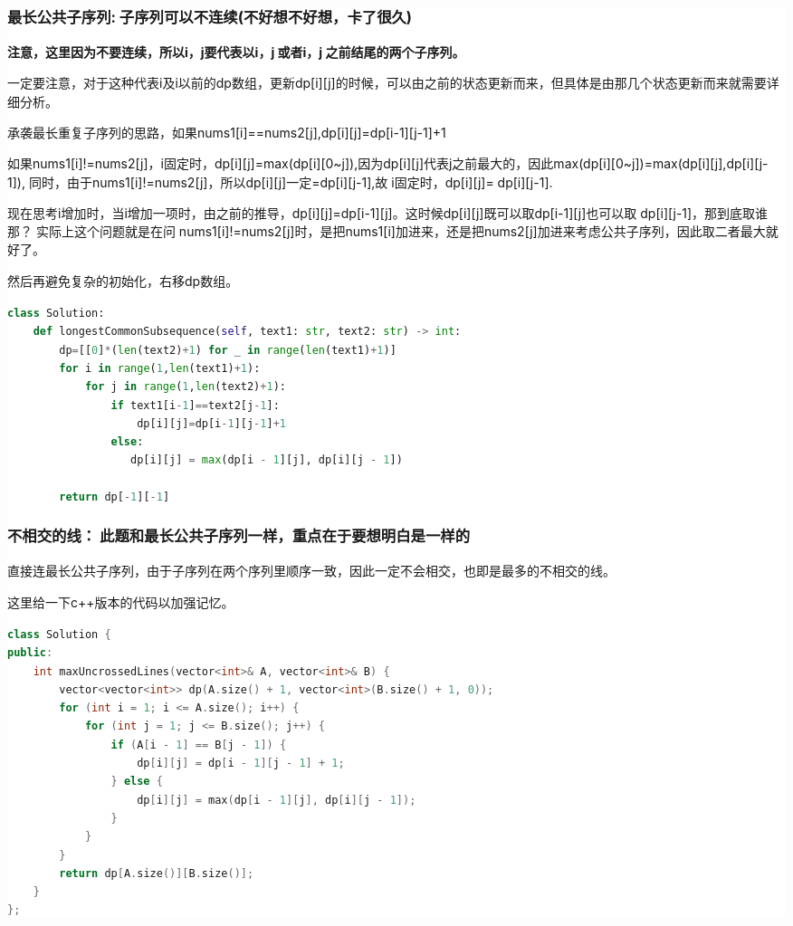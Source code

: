 





### 最长公共子序列: 子序列可以不连续(不好想不好想，卡了很久)

__注意，这里因为不要连续，所以i，j要代表以i，j 或者i，j 之前结尾的两个子序列。__

一定要注意，对于这种代表i及i以前的dp数组，更新dp[i][j]的时候，可以由之前的状态更新而来，但具体是由那几个状态更新而来就需要详细分析。

承袭最长重复子序列的思路，如果nums1[i]==nums2[j],dp[i][j]=dp[i-1][j-1]+1

如果nums1[i]!=nums2[j]，i固定时，dp[i][j]=max(dp[i][0~j]),因为dp[i][j]代表j之前最大的，因此max(dp[i][0~j])=max(dp[i][j],dp[i][j-1]), 同时，由于nums1[i]!=nums2[j]，所以dp[i][j]一定=dp[i][j-1],故 i固定时，dp[i][j]=
dp[i][j-1].

现在思考i增加时，当i增加一项时，由之前的推导，dp[i][j]=dp[i-1][j]。这时候dp[i][j]既可以取dp[i-1][j]也可以取
dp[i][j-1]，那到底取谁那？ 实际上这个问题就是在问 nums1[i]!=nums2[j]时，是把nums1[i]加进来，还是把nums2[j]加进来考虑公共子序列，因此取二者最大就好了。


然后再避免复杂的初始化，右移dp数组。

```python
class Solution:
    def longestCommonSubsequence(self, text1: str, text2: str) -> int:
        dp=[[0]*(len(text2)+1) for _ in range(len(text1)+1)]
        for i in range(1,len(text1)+1):
            for j in range(1,len(text2)+1):
                if text1[i-1]==text2[j-1]:
                    dp[i][j]=dp[i-1][j-1]+1
                else:
                   dp[i][j] = max(dp[i - 1][j], dp[i][j - 1])
                
        return dp[-1][-1]
```

### 不相交的线： 此题和最长公共子序列一样，重点在于要想明白是一样的

直接连最长公共子序列，由于子序列在两个序列里顺序一致，因此一定不会相交，也即是最多的不相交的线。

这里给一下c++版本的代码以加强记忆。

```c++
class Solution {
public:
    int maxUncrossedLines(vector<int>& A, vector<int>& B) {
        vector<vector<int>> dp(A.size() + 1, vector<int>(B.size() + 1, 0));
        for (int i = 1; i <= A.size(); i++) {
            for (int j = 1; j <= B.size(); j++) {
                if (A[i - 1] == B[j - 1]) {
                    dp[i][j] = dp[i - 1][j - 1] + 1;
                } else {
                    dp[i][j] = max(dp[i - 1][j], dp[i][j - 1]);
                }
            }
        }
        return dp[A.size()][B.size()];
    }
};
```
